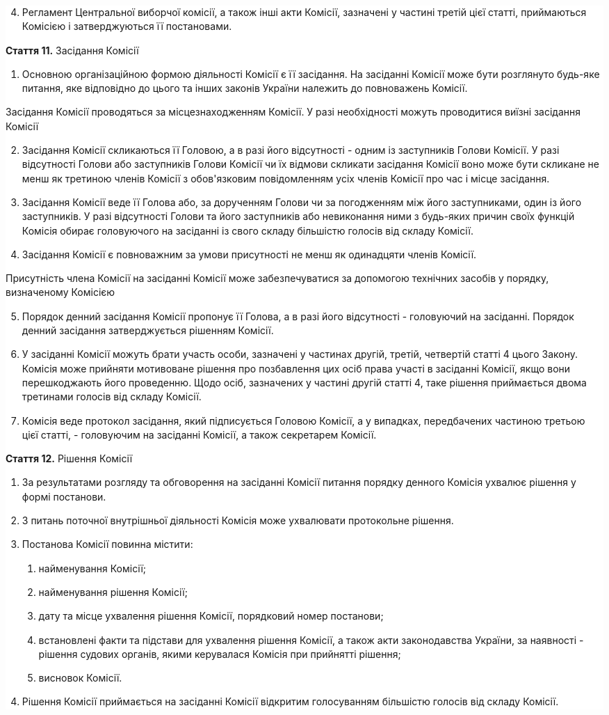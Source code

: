 4. Регламент Центральної виборчої комісії, а також інші акти Комісії, зазначені у частині третій цієї статті, приймаються Комісією і затверджуються її постановами.

**Стаття 11.** Засідання Комісії

1. Основною організаційною формою діяльності Комісії є її засідання. На засіданні Комісії може бути розглянуто будь-яке питання, яке відповідно до цього та інших законів України належить до повноважень Комісії.

Засідання Комісії проводяться за місцезнаходженням Комісії. У разі необхідності можуть проводитися виїзні засідання Комісії

2. Засідання Комісії скликаються її Головою, а в разі його відсутності - одним із заступників Голови Комісії. У разі відсутності Голови або заступників Голови Комісії чи їх відмови скликати засідання Комісії воно може бути скликане не менш як третиною членів Комісії з обов'язковим повідомленням усіх членів Комісії про час і місце засідання.

3. Засідання Комісії веде її Голова або, за дорученням Голови чи за погодженням між його заступниками, один із його заступників. У разі відсутності Голови та його заступників або невиконання ними з будь-яких причин своїх функцій Комісія обирає головуючого на засіданні із свого складу більшістю голосів від складу Комісії.

4. Засідання Комісії є повноважним за умови присутності не менш як одинадцяти членів Комісії.

Присутність члена Комісії на засіданні Комісії може забезпечуватися за допомогою технічних засобів у порядку, визначеному Комісією

5. Порядок денний засідання Комісії пропонує її Голова, а в разі його відсутності - головуючий на засіданні. Порядок денний засідання затверджується рішенням Комісії.

6. У засіданні Комісії можуть брати участь особи, зазначені у частинах другій, третій, четвертій статті 4 цього Закону. Комісія може прийняти мотивоване рішення про позбавлення цих осіб права участі в засіданні Комісії, якщо вони перешкоджають його проведенню. Щодо осіб, зазначених у частині другій статті 4, таке рішення приймається двома третинами голосів від складу Комісії.

7. Комісія веде протокол засідання, який підписується Головою Комісії, а у випадках, передбачених частиною третьою цієї статті, - головуючим на засіданні Комісії, а також секретарем Комісії.

**Стаття 12.** Рішення Комісії

1. За результатами розгляду та обговорення на засіданні Комісії питання порядку денного Комісія ухвалює рішення у формі постанови.

2. З питань поточної внутрішньої діяльності Комісія може ухвалювати протокольне рішення.

3. Постанова Комісії повинна містити:

    1) найменування Комісії;

    2) найменування рішення Комісії;

    3) дату та місце ухвалення рішення Комісії, порядковий номер постанови;

    4) встановлені факти та підстави для ухвалення рішення Комісії, а також акти законодавства України, за наявності - рішення судових органів, якими керувалася Комісія при прийнятті рішення;

    5) висновок Комісії.

4. Рішення Комісії приймається на засіданні Комісії відкритим голосуванням більшістю голосів від складу Комісії.
